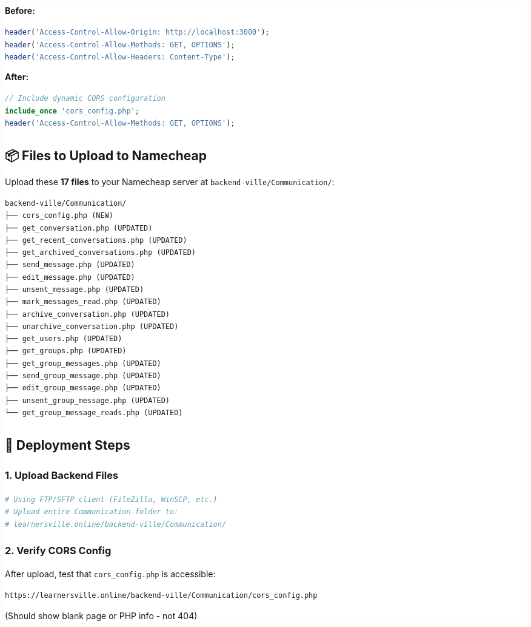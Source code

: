 **Before:**
```php
header('Access-Control-Allow-Origin: http://localhost:3000');
header('Access-Control-Allow-Methods: GET, OPTIONS');
header('Access-Control-Allow-Headers: Content-Type');
```

**After:**
```php
// Include dynamic CORS configuration
include_once 'cors_config.php';
header('Access-Control-Allow-Methods: GET, OPTIONS');
```

## 📦 Files to Upload to Namecheap

Upload these **17 files** to your Namecheap server at `backend-ville/Communication/`:

```
backend-ville/Communication/
├── cors_config.php (NEW)
├── get_conversation.php (UPDATED)
├── get_recent_conversations.php (UPDATED)
├── get_archived_conversations.php (UPDATED)
├── send_message.php (UPDATED)
├── edit_message.php (UPDATED)
├── unsent_message.php (UPDATED)
├── mark_messages_read.php (UPDATED)
├── archive_conversation.php (UPDATED)
├── unarchive_conversation.php (UPDATED)
├── get_users.php (UPDATED)
├── get_groups.php (UPDATED)
├── get_group_messages.php (UPDATED)
├── send_group_message.php (UPDATED)
├── edit_group_message.php (UPDATED)
├── unsent_group_message.php (UPDATED)
└── get_group_message_reads.php (UPDATED)
```

## 🚀 Deployment Steps

### **1. Upload Backend Files**
```bash
# Using FTP/SFTP client (FileZilla, WinSCP, etc.)
# Upload entire Communication folder to:
# learnersville.online/backend-ville/Communication/
```

### **2. Verify CORS Config**
After upload, test that `cors_config.php` is accessible:
```
https://learnersville.online/backend-ville/Communication/cors_config.php
```
(Should show blank page or PHP info - not 404)
